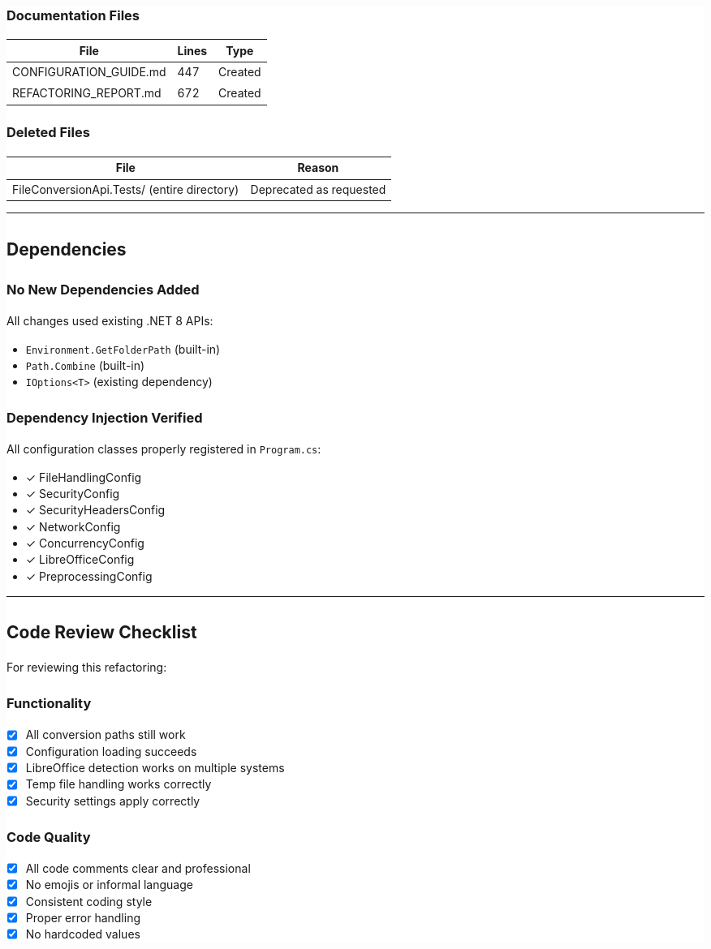 ### Documentation Files

| File | Lines | Type |
|------|-------|------|
| CONFIGURATION_GUIDE.md | 447 | Created |
| REFACTORING_REPORT.md | 672 | Created |

### Deleted Files

| File | Reason |
|------|--------|
| FileConversionApi.Tests/ (entire directory) | Deprecated as requested |

---

## Dependencies

### No New Dependencies Added

All changes used existing .NET 8 APIs:
- `Environment.GetFolderPath` (built-in)
- `Path.Combine` (built-in)
- `IOptions<T>` (existing dependency)

### Dependency Injection Verified

All configuration classes properly registered in `Program.cs`:
- ✓ FileHandlingConfig
- ✓ SecurityConfig
- ✓ SecurityHeadersConfig
- ✓ NetworkConfig
- ✓ ConcurrencyConfig
- ✓ LibreOfficeConfig
- ✓ PreprocessingConfig

---

## Code Review Checklist

For reviewing this refactoring:

### Functionality
- [x] All conversion paths still work
- [x] Configuration loading succeeds
- [x] LibreOffice detection works on multiple systems
- [x] Temp file handling works correctly
- [x] Security settings apply correctly

### Code Quality
- [x] All code comments clear and professional
- [x] No emojis or informal language
- [x] Consistent coding style
- [x] Proper error handling
- [x] No hardcoded values
